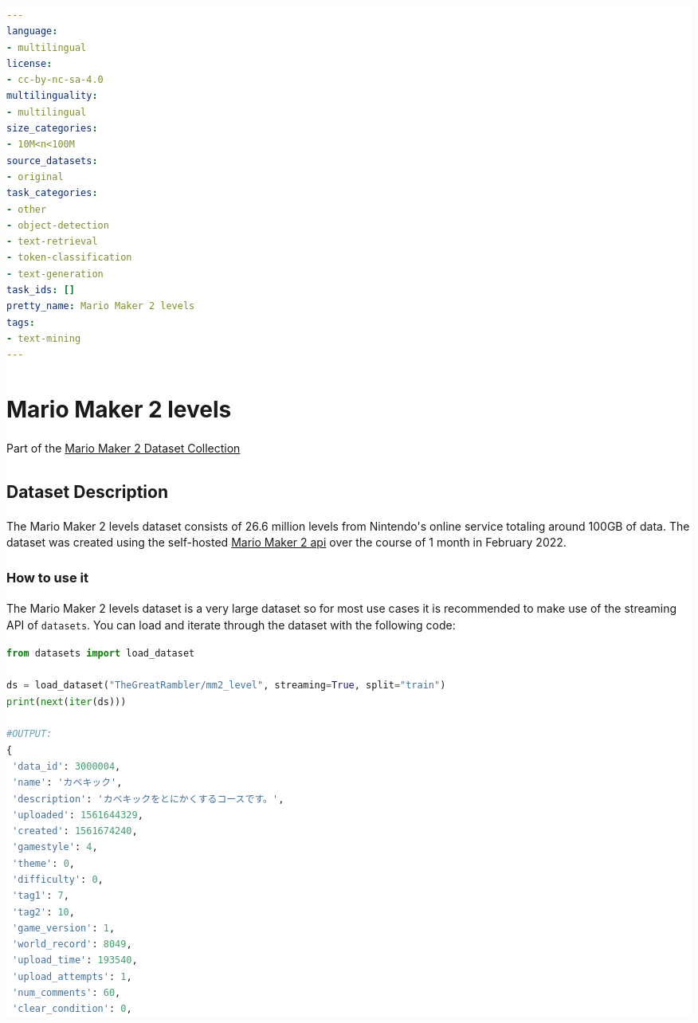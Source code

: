 ```yaml
---
language:
- multilingual
license:
- cc-by-nc-sa-4.0
multilinguality:
- multilingual
size_categories:
- 10M<n<100M
source_datasets:
- original
task_categories:
- other
- object-detection
- text-retrieval
- token-classification
- text-generation
task_ids: []
pretty_name: Mario Maker 2 levels
tags:
- text-mining
---
```


# Mario Maker 2 levels
Part of the [Mario Maker 2 Dataset Collection](https://tgrcode.com/posts/mario_maker_2_datasets)

## Dataset Description
The Mario Maker 2 levels dataset consists of 26.6 million levels from Nintendo's online service totaling around 100GB of data. The dataset was created using the self-hosted [Mario Maker 2 api](https://tgrcode.com/posts/mario_maker_2_api) over the course of 1 month in February 2022.

### How to use it
The Mario Maker 2 levels dataset is a very large dataset so for most use cases it is recommended to make use of the streaming API of `datasets`. You can load and iterate through the dataset with the following code:

```python
from datasets import load_dataset

ds = load_dataset("TheGreatRambler/mm2_level", streaming=True, split="train")
print(next(iter(ds)))

#OUTPUT:
{
 'data_id': 3000004,
 'name': 'カベキック',
 'description': 'カベキックをとにかくするコースです。',
 'uploaded': 1561644329,
 'created': 1561674240,
 'gamestyle': 4,
 'theme': 0,
 'difficulty': 0,
 'tag1': 7,
 'tag2': 10,
 'game_version': 1,
 'world_record': 8049,
 'upload_time': 193540,
 'upload_attempts': 1,
 'num_comments': 60,
 'clear_condition': 0,
```
